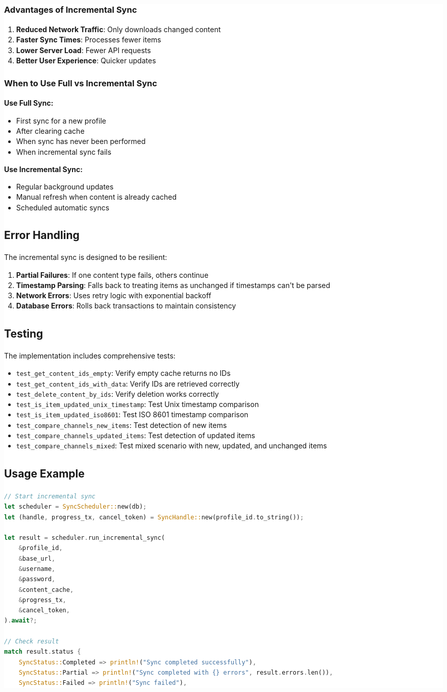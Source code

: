 ### Advantages of Incremental Sync

1. **Reduced Network Traffic**: Only downloads changed content
2. **Faster Sync Times**: Processes fewer items
3. **Lower Server Load**: Fewer API requests
4. **Better User Experience**: Quicker updates

### When to Use Full vs Incremental Sync

**Use Full Sync:**
- First sync for a new profile
- After clearing cache
- When sync has never been performed
- When incremental sync fails

**Use Incremental Sync:**
- Regular background updates
- Manual refresh when content is already cached
- Scheduled automatic syncs

## Error Handling

The incremental sync is designed to be resilient:

1. **Partial Failures**: If one content type fails, others continue
2. **Timestamp Parsing**: Falls back to treating items as unchanged if timestamps can't be parsed
3. **Network Errors**: Uses retry logic with exponential backoff
4. **Database Errors**: Rolls back transactions to maintain consistency

## Testing

The implementation includes comprehensive tests:

- `test_get_content_ids_empty`: Verify empty cache returns no IDs
- `test_get_content_ids_with_data`: Verify IDs are retrieved correctly
- `test_delete_content_by_ids`: Verify deletion works correctly
- `test_is_item_updated_unix_timestamp`: Test Unix timestamp comparison
- `test_is_item_updated_iso8601`: Test ISO 8601 timestamp comparison
- `test_compare_channels_new_items`: Test detection of new items
- `test_compare_channels_updated_items`: Test detection of updated items
- `test_compare_channels_mixed`: Test mixed scenario with new, updated, and unchanged items

## Usage Example

```rust
// Start incremental sync
let scheduler = SyncScheduler::new(db);
let (handle, progress_tx, cancel_token) = SyncHandle::new(profile_id.to_string());

let result = scheduler.run_incremental_sync(
    &profile_id,
    &base_url,
    &username,
    &password,
    &content_cache,
    &progress_tx,
    &cancel_token,
).await?;

// Check result
match result.status {
    SyncStatus::Completed => println!("Sync completed successfully"),
    SyncStatus::Partial => println!("Sync completed with {} errors", result.errors.len()),
    SyncStatus::Failed => println!("Sync failed"),
```